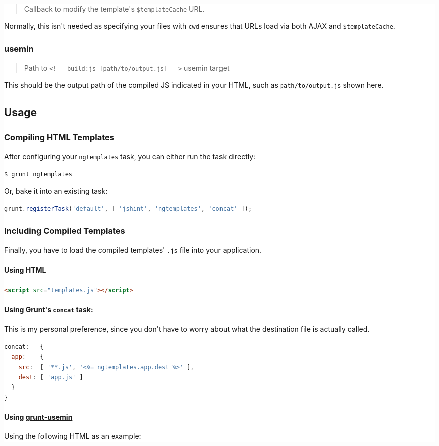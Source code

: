 > Callback to modify the template's `$templateCache` URL.

Normally, this isn't needed as specifying your files with `cwd`
ensures that URLs load via both AJAX and `$templateCache`.

### usemin

> Path to `<!-- build:js [path/to/output.js] -->` usemin target

This should be the output path of the compiled JS indicated in your HTML,
such as `path/to/output.js` shown here.

## Usage


### Compiling HTML Templates

After configuring your `ngtemplates` task, you can either run the
task directly:

    $ grunt ngtemplates

Or, bake it into an existing task:

```js
grunt.registerTask('default', [ 'jshint', 'ngtemplates', 'concat' ]);
```

### Including Compiled Templates

Finally, you have to load the compiled templates' `.js` file into your
application.


#### Using HTML

```html
<script src="templates.js"></script>
```


#### Using Grunt's `concat` task:

This is my personal preference, since you don't have to worry about
what the destination file is actually called.

```js
concat:   {
  app:    {
    src:  [ '**.js', '<%= ngtemplates.app.dest %>' ],
    dest: [ 'app.js' ]
  }
}
```

#### Using [grunt-usemin][5]

Using the following HTML as an example:


[1]: http://gruntjs.com/
[2]: https://github.com/gruntjs/grunt-contrib-htmlmin
[3]: http://requirejs.org/docs/whyamd.html
[4]: https://github.com/gruntjs/grunt-contrib-concat
[5]: https://github.com/yeoman/grunt-usemin